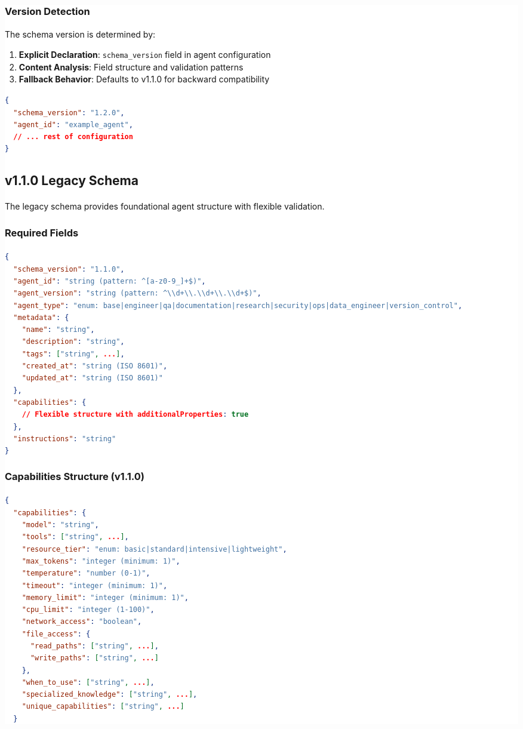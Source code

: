 ### Version Detection

The schema version is determined by:

1. **Explicit Declaration**: `schema_version` field in agent configuration
2. **Content Analysis**: Field structure and validation patterns
3. **Fallback Behavior**: Defaults to v1.1.0 for backward compatibility

```json
{
  "schema_version": "1.2.0",
  "agent_id": "example_agent",
  // ... rest of configuration
}
```

## v1.1.0 Legacy Schema

The legacy schema provides foundational agent structure with flexible validation.

### Required Fields

```json
{
  "schema_version": "1.1.0",
  "agent_id": "string (pattern: ^[a-z0-9_]+$)",
  "agent_version": "string (pattern: ^\\d+\\.\\d+\\.\\d+$)",
  "agent_type": "enum: base|engineer|qa|documentation|research|security|ops|data_engineer|version_control",
  "metadata": {
    "name": "string",
    "description": "string", 
    "tags": ["string", ...],
    "created_at": "string (ISO 8601)",
    "updated_at": "string (ISO 8601)"
  },
  "capabilities": {
    // Flexible structure with additionalProperties: true
  },
  "instructions": "string"
}
```

### Capabilities Structure (v1.1.0)

```json
{
  "capabilities": {
    "model": "string",
    "tools": ["string", ...],
    "resource_tier": "enum: basic|standard|intensive|lightweight",
    "max_tokens": "integer (minimum: 1)",
    "temperature": "number (0-1)",
    "timeout": "integer (minimum: 1)",
    "memory_limit": "integer (minimum: 1)",
    "cpu_limit": "integer (1-100)",
    "network_access": "boolean",
    "file_access": {
      "read_paths": ["string", ...],
      "write_paths": ["string", ...]
    },
    "when_to_use": ["string", ...],
    "specialized_knowledge": ["string", ...],
    "unique_capabilities": ["string", ...]
  }
```